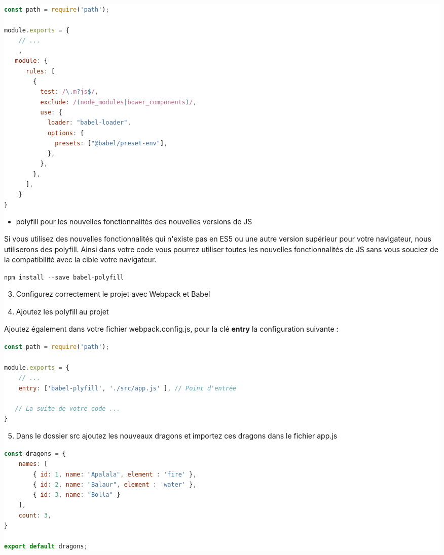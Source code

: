 ```js
const path = require('path'); 

module.exports = {
    // ...
    ,
   module: {
      rules: [
        {
          test: /\.m?js$/,
          exclude: /(node_modules|bower_components)/,
          use: {
            loader: "babel-loader",
            options: {
              presets: ["@babel/preset-env"],
            },
          },
        },
      ],
    }
}
```

- polyfill pour les nouvelles fonctionnalités des nouvelles versions de JS

Si vous utilisez des nouvelles fonctionnalités qui n'existe pas en ES5 ou une autre version supérieur pour votre navigateur, nous utiliserons des polyfill. Ainsi dans votre code vous pourrez utiliser toutes les nouvelles fonctionnalités de JS sans vous souciez de la compatibilité avec la cible votre navigateur.

```js
npm install --save babel-polyfill
```

3. Configurez correctement le projet avec Webpack et Babel

4. Ajoutez les polyfill au projet

Ajoutez également dans votre fichier webpack.config.js, pour la clé **entry** la configuration suivante :

```js
const path = require('path'); 

module.exports = {
    // ...
    entry: ['babel-plyfill', './src/app.js' ], // Point d'entrée
   
   // La suite de votre code ...
}
```

5. Dans le dossier src ajoutez les nouveaux dragons et importez ces dragons dans le fichier app.js

```js
const dragons = {
    names: [
        { id: 1, name: "Apalala", element : 'fire' },
        { id: 2, name: "Balaur", element : 'water' },
        { id: 3, name: "Bolla" }
    ],
    count: 3,
}

export default dragons;
```
